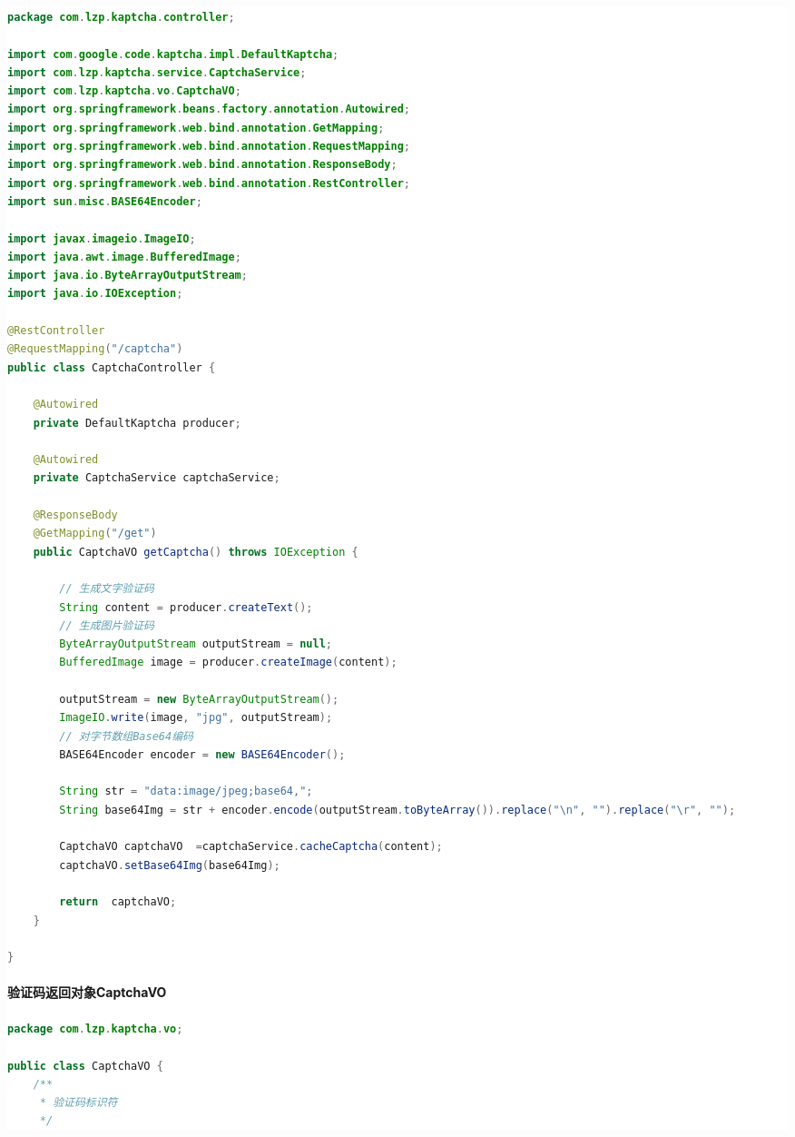 ```java
package com.lzp.kaptcha.controller;

import com.google.code.kaptcha.impl.DefaultKaptcha;
import com.lzp.kaptcha.service.CaptchaService;
import com.lzp.kaptcha.vo.CaptchaVO;
import org.springframework.beans.factory.annotation.Autowired;
import org.springframework.web.bind.annotation.GetMapping;
import org.springframework.web.bind.annotation.RequestMapping;
import org.springframework.web.bind.annotation.ResponseBody;
import org.springframework.web.bind.annotation.RestController;
import sun.misc.BASE64Encoder;

import javax.imageio.ImageIO;
import java.awt.image.BufferedImage;
import java.io.ByteArrayOutputStream;
import java.io.IOException;

@RestController
@RequestMapping("/captcha")
public class CaptchaController {

    @Autowired
    private DefaultKaptcha producer;

    @Autowired
    private CaptchaService captchaService;

    @ResponseBody
    @GetMapping("/get")
    public CaptchaVO getCaptcha() throws IOException {

        // 生成文字验证码
        String content = producer.createText();
        // 生成图片验证码
        ByteArrayOutputStream outputStream = null;
        BufferedImage image = producer.createImage(content);

        outputStream = new ByteArrayOutputStream();
        ImageIO.write(image, "jpg", outputStream);
        // 对字节数组Base64编码
        BASE64Encoder encoder = new BASE64Encoder();

        String str = "data:image/jpeg;base64,";
        String base64Img = str + encoder.encode(outputStream.toByteArray()).replace("\n", "").replace("\r", "");

        CaptchaVO captchaVO  =captchaService.cacheCaptcha(content);
        captchaVO.setBase64Img(base64Img);

        return  captchaVO;
    }

}
```
<a name="qYjRb"></a>
#### 验证码返回对象CaptchaVO
```java
package com.lzp.kaptcha.vo;

public class CaptchaVO {
    /**
     * 验证码标识符
     */
```